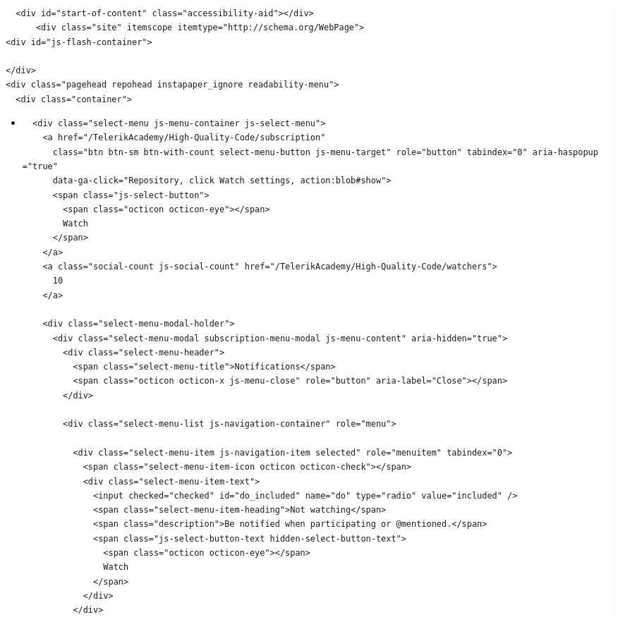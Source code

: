 
    
  </div>
</div>

        

        


      <div id="start-of-content" class="accessibility-aid"></div>
          <div class="site" itemscope itemtype="http://schema.org/WebPage">
    <div id="js-flash-container">
      
    </div>
    <div class="pagehead repohead instapaper_ignore readability-menu">
      <div class="container">

        
<ul class="pagehead-actions">

  <li>
      <form accept-charset="UTF-8" action="/notifications/subscribe" class="js-social-container" data-autosubmit="true" data-remote="true" method="post"><div style="margin:0;padding:0;display:inline"><input name="utf8" type="hidden" value="&#x2713;" /><input name="authenticity_token" type="hidden" value="j4BK3S+0kJ6tWXM60oD1AvFQ9iX0zhz30H0wtesIofI6lYespZrpBW/MLX9k+d/zoyaTIEOj8YXpPYfXVFLdOg==" /></div>    <input id="repository_id" name="repository_id" type="hidden" value="22679518" />

      <div class="select-menu js-menu-container js-select-menu">
        <a href="/TelerikAcademy/High-Quality-Code/subscription"
          class="btn btn-sm btn-with-count select-menu-button js-menu-target" role="button" tabindex="0" aria-haspopup="true"
          data-ga-click="Repository, click Watch settings, action:blob#show">
          <span class="js-select-button">
            <span class="octicon octicon-eye"></span>
            Watch
          </span>
        </a>
        <a class="social-count js-social-count" href="/TelerikAcademy/High-Quality-Code/watchers">
          10
        </a>

        <div class="select-menu-modal-holder">
          <div class="select-menu-modal subscription-menu-modal js-menu-content" aria-hidden="true">
            <div class="select-menu-header">
              <span class="select-menu-title">Notifications</span>
              <span class="octicon octicon-x js-menu-close" role="button" aria-label="Close"></span>
            </div>

            <div class="select-menu-list js-navigation-container" role="menu">

              <div class="select-menu-item js-navigation-item selected" role="menuitem" tabindex="0">
                <span class="select-menu-item-icon octicon octicon-check"></span>
                <div class="select-menu-item-text">
                  <input checked="checked" id="do_included" name="do" type="radio" value="included" />
                  <span class="select-menu-item-heading">Not watching</span>
                  <span class="description">Be notified when participating or @mentioned.</span>
                  <span class="js-select-button-text hidden-select-button-text">
                    <span class="octicon octicon-eye"></span>
                    Watch
                  </span>
                </div>
              </div>
